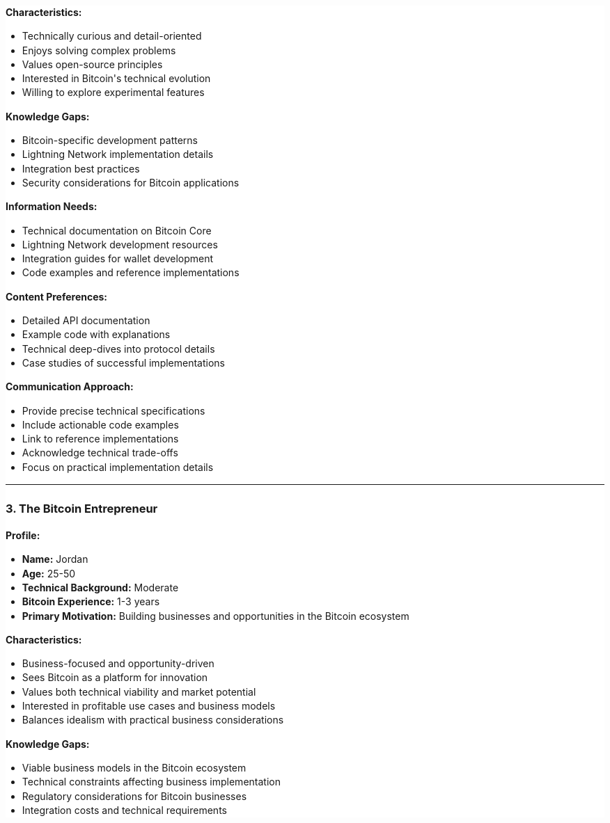 **Characteristics:**
- Technically curious and detail-oriented
- Enjoys solving complex problems
- Values open-source principles
- Interested in Bitcoin's technical evolution
- Willing to explore experimental features

**Knowledge Gaps:**
- Bitcoin-specific development patterns
- Lightning Network implementation details
- Integration best practices
- Security considerations for Bitcoin applications

**Information Needs:**
- Technical documentation on Bitcoin Core
- Lightning Network development resources
- Integration guides for wallet development
- Code examples and reference implementations

**Content Preferences:**
- Detailed API documentation
- Example code with explanations
- Technical deep-dives into protocol details
- Case studies of successful implementations

**Communication Approach:**
- Provide precise technical specifications
- Include actionable code examples
- Link to reference implementations
- Acknowledge technical trade-offs
- Focus on practical implementation details

---

### 3. The Bitcoin Entrepreneur

**Profile:**
- **Name:** Jordan
- **Age:** 25-50
- **Technical Background:** Moderate
- **Bitcoin Experience:** 1-3 years
- **Primary Motivation:** Building businesses and opportunities in the Bitcoin ecosystem

**Characteristics:**
- Business-focused and opportunity-driven
- Sees Bitcoin as a platform for innovation
- Values both technical viability and market potential
- Interested in profitable use cases and business models
- Balances idealism with practical business considerations

**Knowledge Gaps:**
- Viable business models in the Bitcoin ecosystem
- Technical constraints affecting business implementation
- Regulatory considerations for Bitcoin businesses
- Integration costs and technical requirements
